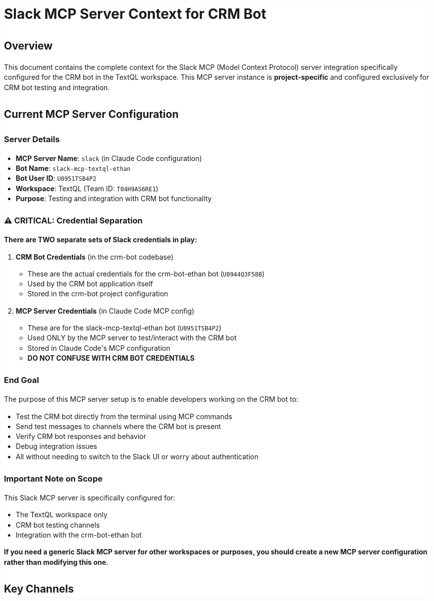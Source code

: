 # Slack MCP Server Context for CRM Bot

## Overview
This document contains the complete context for the Slack MCP (Model Context Protocol) server integration specifically configured for the CRM bot in the TextQL workspace. This MCP server instance is **project-specific** and configured exclusively for CRM bot testing and integration.

## Current MCP Server Configuration

### Server Details
- **MCP Server Name**: `slack` (in Claude Code configuration)
- **Bot Name**: `slack-mcp-textql-ethan`
- **Bot User ID**: `U0951TSB4P2`
- **Workspace**: TextQL (Team ID: `T04H9AS6RE1`)
- **Purpose**: Testing and integration with CRM bot functionality

### ⚠️ CRITICAL: Credential Separation
**There are TWO separate sets of Slack credentials in play:**

1. **CRM Bot Credentials** (in the crm-bot codebase)
   - These are the actual credentials for the crm-bot-ethan bot (`U0944Q3F58B`)
   - Used by the CRM bot application itself
   - Stored in the crm-bot project configuration

2. **MCP Server Credentials** (in Claude Code MCP config)
   - These are for the slack-mcp-textql-ethan bot (`U0951TSB4P2`)
   - Used ONLY by the MCP server to test/interact with the CRM bot
   - Stored in Claude Code's MCP configuration
   - **DO NOT CONFUSE WITH CRM BOT CREDENTIALS**

### End Goal
The purpose of this MCP server setup is to enable developers working on the CRM bot to:
- Test the CRM bot directly from the terminal using MCP commands
- Send test messages to channels where the CRM bot is present
- Verify CRM bot responses and behavior
- Debug integration issues
- All without needing to switch to the Slack UI or worry about authentication

### Important Note on Scope
This Slack MCP server is specifically configured for:
- The TextQL workspace only
- CRM bot testing channels
- Integration with the crm-bot-ethan bot

**If you need a generic Slack MCP server for other workspaces or purposes, you should create a new MCP server configuration rather than modifying this one.**

## Key Channels

